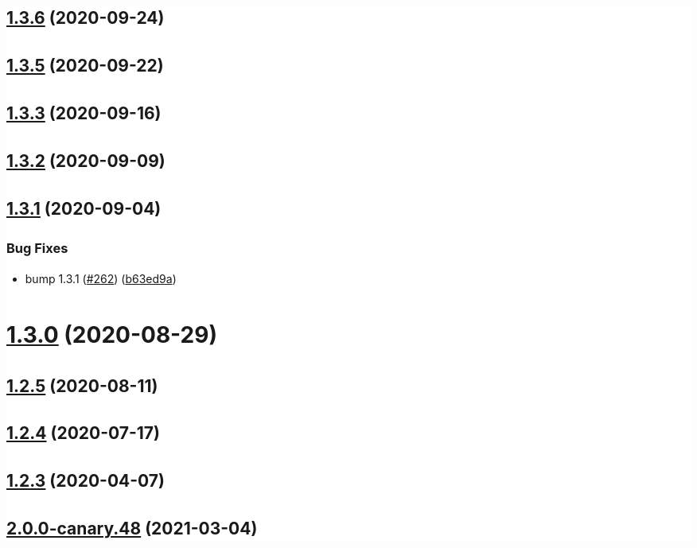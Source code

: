 ## [1.3.6](https://github.com/flood-io/element/compare/v2.0.0-beta.12...v1.3.6) (2020-09-24)



## [1.3.5](https://github.com/flood-io/element/compare/v2.0.0-beta.11...v1.3.5) (2020-09-22)



## [1.3.3](https://github.com/flood-io/element/compare/v1.3.2...v1.3.3) (2020-09-16)



## [1.3.2](https://github.com/flood-io/element/compare/v2.0.0-beta.5...v1.3.2) (2020-09-09)



## [1.3.1](https://github.com/flood-io/element/compare/v2.0.0-beta.4...v1.3.1) (2020-09-04)


### Bug Fixes

* bump 1.3.1 ([#262](https://github.com/flood-io/element/issues/262)) ([b63ed9a](https://github.com/flood-io/element/commit/b63ed9a0d27e1184e377e7f28852fb70a1895d73))



# [1.3.0](https://github.com/flood-io/element/compare/v1.3.0-beta.26...v1.3.0) (2020-08-29)



## [1.2.5](https://github.com/flood-io/element/compare/v1.2.4...v1.2.5) (2020-08-11)



## [1.2.4](https://github.com/flood-io/element/compare/v1.3.0-beta.18...v1.2.4) (2020-07-17)



## [1.2.3](https://github.com/flood-io/element/compare/v1.2.3-beta.2...v1.2.3) (2020-04-07)





## [2.0.0-canary.48](https://github.com/flood-io/element/compare/v2.0.0-canary.47...v2.0.0-canary.48) (2021-03-04)
